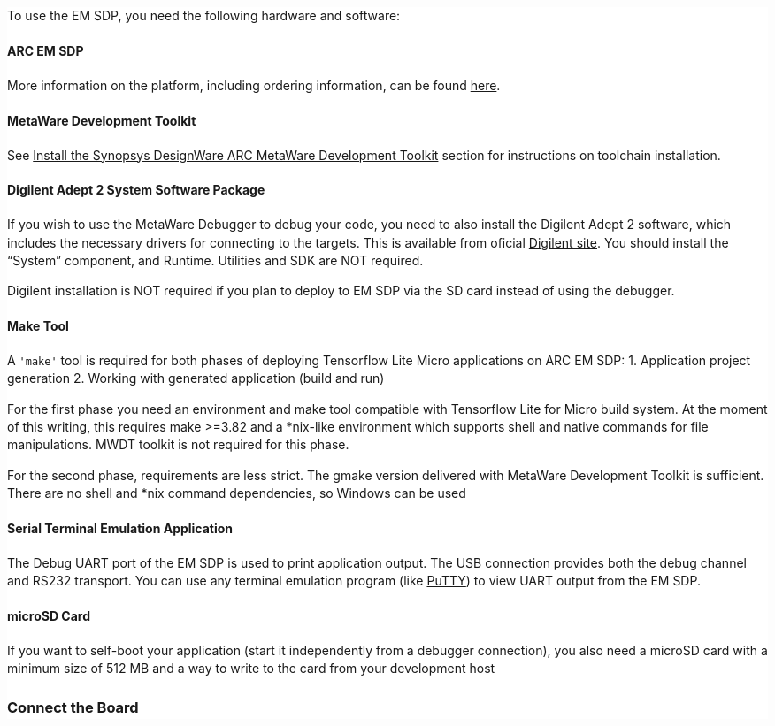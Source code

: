To use the EM SDP, you need the following hardware and software:

#### ARC EM SDP

More information on the platform, including ordering information, can be found
[here](https://www.synopsys.com/dw/ipdir.php?ds=arc-em-software-development-platform).

#### MetaWare Development Toolkit

See
[Install the Synopsys DesignWare ARC MetaWare Development Toolkit](#install-the-synopsys-designware-arc-metaWare-development-toolkit)
section for instructions on toolchain installation.

#### Digilent Adept 2 System Software Package

If you wish to use the MetaWare Debugger to debug your code, you need to also
install the Digilent Adept 2 software, which includes the necessary drivers for
connecting to the targets. This is available from oficial
[Digilent site](https://reference.digilentinc.com/reference/software/adept/start?redirect=1#software_downloads).
You should install the “System” component, and Runtime. Utilities and SDK are
NOT required.

Digilent installation is NOT required if you plan to deploy to EM SDP via the SD
card instead of using the debugger.

#### Make Tool

A `'make'` tool is required for both phases of deploying Tensorflow Lite Micro
applications on ARC EM SDP: 1. Application project generation 2. Working with
generated application (build and run)

For the first phase you need an environment and make tool compatible with
Tensorflow Lite for Micro build system. At the moment of this writing, this
requires make >=3.82 and a *nix-like environment which supports shell and native
commands for file manipulations. MWDT toolkit is not required for this phase.

For the second phase, requirements are less strict. The gmake version delivered
with MetaWare Development Toolkit is sufficient. There are no shell and *nix
command dependencies, so Windows can be used

#### Serial Terminal Emulation Application

The Debug UART port of the EM SDP is used to print application output. The USB
connection provides both the debug channel and RS232 transport. You can use any
terminal emulation program (like [PuTTY](https://www.putty.org/)) to view UART
output from the EM SDP.

#### microSD Card

If you want to self-boot your application (start it independently from a
debugger connection), you also need a microSD card with a minimum size of 512 MB
and a way to write to the card from your development host

### Connect the Board
